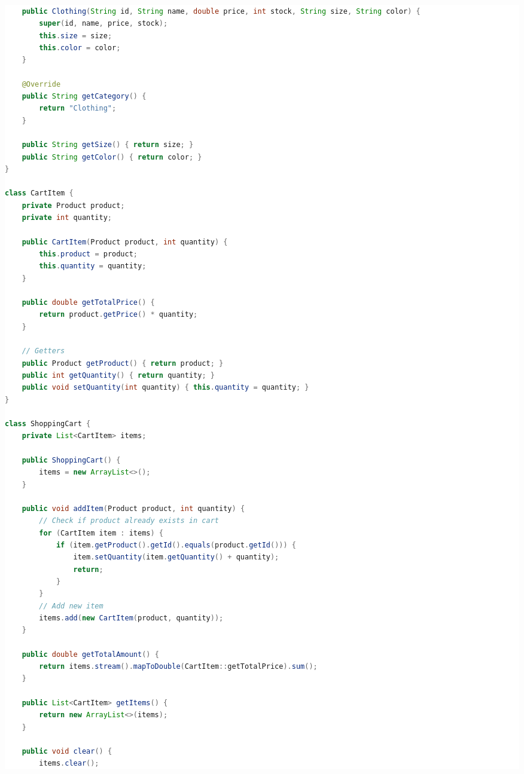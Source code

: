 ```java
    public Clothing(String id, String name, double price, int stock, String size, String color) {
        super(id, name, price, stock);
        this.size = size;
        this.color = color;
    }
    
    @Override
    public String getCategory() {
        return "Clothing";
    }
    
    public String getSize() { return size; }
    public String getColor() { return color; }
}

class CartItem {
    private Product product;
    private int quantity;
    
    public CartItem(Product product, int quantity) {
        this.product = product;
        this.quantity = quantity;
    }
    
    public double getTotalPrice() {
        return product.getPrice() * quantity;
    }
    
    // Getters
    public Product getProduct() { return product; }
    public int getQuantity() { return quantity; }
    public void setQuantity(int quantity) { this.quantity = quantity; }
}

class ShoppingCart {
    private List<CartItem> items;
    
    public ShoppingCart() {
        items = new ArrayList<>();
    }
    
    public void addItem(Product product, int quantity) {
        // Check if product already exists in cart
        for (CartItem item : items) {
            if (item.getProduct().getId().equals(product.getId())) {
                item.setQuantity(item.getQuantity() + quantity);
                return;
            }
        }
        // Add new item
        items.add(new CartItem(product, quantity));
    }
    
    public double getTotalAmount() {
        return items.stream().mapToDouble(CartItem::getTotalPrice).sum();
    }
    
    public List<CartItem> getItems() {
        return new ArrayList<>(items);
    }
    
    public void clear() {
        items.clear();
```